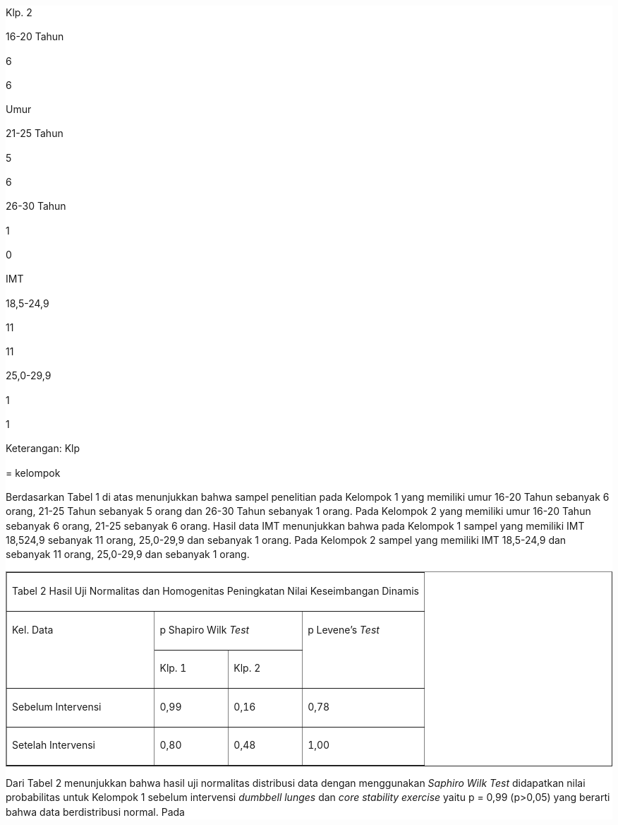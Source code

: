 <p><span class="font4">Klp. 2</span></p></td></tr>
<tr><td style="vertical-align:top;"></td><td style="vertical-align:middle;">
<p><span class="font4">16-20 Tahun</span></p></td><td style="vertical-align:middle;">
<p><span class="font4">6</span></p></td><td style="vertical-align:middle;">
<p><span class="font4">6</span></p></td></tr>
<tr><td style="vertical-align:middle;">
<p><span class="font4">Umur</span></p></td><td style="vertical-align:middle;">
<p><span class="font4">21-25 Tahun</span></p></td><td style="vertical-align:middle;">
<p><span class="font4">5</span></p></td><td style="vertical-align:middle;">
<p><span class="font4">6</span></p></td></tr>
<tr><td style="vertical-align:top;"></td><td style="vertical-align:middle;">
<p><span class="font4">26-30 Tahun</span></p></td><td style="vertical-align:middle;">
<p><span class="font4">1</span></p></td><td style="vertical-align:middle;">
<p><span class="font4">0</span></p></td></tr>
<tr><td rowspan="2" style="vertical-align:middle;">
<p><span class="font4">IMT</span></p></td><td style="vertical-align:bottom;">
<p><span class="font4">18,5-24,9</span></p></td><td style="vertical-align:bottom;">
<p><span class="font4">11</span></p></td><td style="vertical-align:bottom;">
<p><span class="font4">11</span></p></td></tr>
<tr><td style="vertical-align:bottom;">
<p><span class="font4">25,0-29,9</span></p></td><td style="vertical-align:bottom;">
<p><span class="font4">1</span></p></td><td style="vertical-align:bottom;">
<p><span class="font4">1</span></p></td></tr>
<tr><td style="vertical-align:bottom;">
<p><span class="font4">Keterangan: Klp</span></p></td><td style="vertical-align:bottom;">
<p><span class="font4">= kelompok</span></p></td><td style="vertical-align:top;"></td><td style="vertical-align:top;"></td></tr>
</table></li></ul>
<p><span class="font5">Berdasarkan Tabel 1 di atas menunjukkan bahwa sampel penelitian pada Kelompok 1 yang memiliki umur 16-20 Tahun sebanyak 6 orang, 21-25 Tahun sebanyak 5 orang dan 26-30 Tahun sebanyak 1 orang. Pada Kelompok 2 yang memiliki umur 16-20 Tahun sebanyak 6 orang, 21-25 sebanyak 6 orang. Hasil data IMT menunjukkan bahwa pada Kelompok 1 sampel yang memiliki IMT 18,524,9 sebanyak 11 orang, 25,0-29,9 dan sebanyak 1 orang. Pada Kelompok 2 sampel yang memiliki IMT 18,5-24,9 dan sebanyak 11 orang, 25,0-29,9 dan sebanyak 1 orang.</span></p>
<table border="1">
<tr><td colspan="4" style="vertical-align:top;">
<p><span class="font5">Tabel 2 Hasil Uji Normalitas dan Homogenitas Peningkatan Nilai Keseimbangan Dinamis</span></p></td></tr>
<tr><td rowspan="2" style="vertical-align:top;">
<p><span class="font3">Kel. Data</span></p></td><td colspan="2" style="vertical-align:bottom;">
<p><span class="font3">p Shapiro Wilk </span><span class="font3" style="font-style:italic;">Test</span></p></td><td rowspan="2" style="vertical-align:top;">
<p><span class="font3">p Levene’s </span><span class="font3" style="font-style:italic;">Test</span></p></td></tr>
<tr><td style="vertical-align:middle;">
<p><span class="font3">Klp. 1</span></p></td><td style="vertical-align:middle;">
<p><span class="font3">Klp. 2</span></p></td></tr>
<tr><td style="vertical-align:bottom;">
<p><span class="font3">Sebelum Intervensi</span></p></td><td style="vertical-align:top;">
<p><span class="font3">0,99</span></p></td><td style="vertical-align:top;">
<p><span class="font3">0,16</span></p></td><td style="vertical-align:top;">
<p><span class="font3">0,78</span></p></td></tr>
<tr><td style="vertical-align:bottom;">
<p><span class="font3">Setelah Intervensi</span></p></td><td style="vertical-align:top;">
<p><span class="font3">0,80</span></p></td><td style="vertical-align:top;">
<p><span class="font3">0,48</span></p></td><td style="vertical-align:top;">
<p><span class="font3">1,00</span></p></td></tr>
</table>
<p><span class="font5">Dari Tabel 2 menunjukkan bahwa hasil uji normalitas distribusi data dengan menggunakan </span><span class="font5" style="font-style:italic;">Saphiro Wilk Test</span><span class="font5"> didapatkan nilai probabilitas untuk Kelompok 1 sebelum intervensi </span><span class="font5" style="font-style:italic;">dumbbell lunges</span><span class="font5"> dan </span><span class="font5" style="font-style:italic;">core stability exercise</span><span class="font5"> yaitu p = 0,99 (p&gt;0,05) yang berarti bahwa data berdistribusi normal. Pada</span></p>